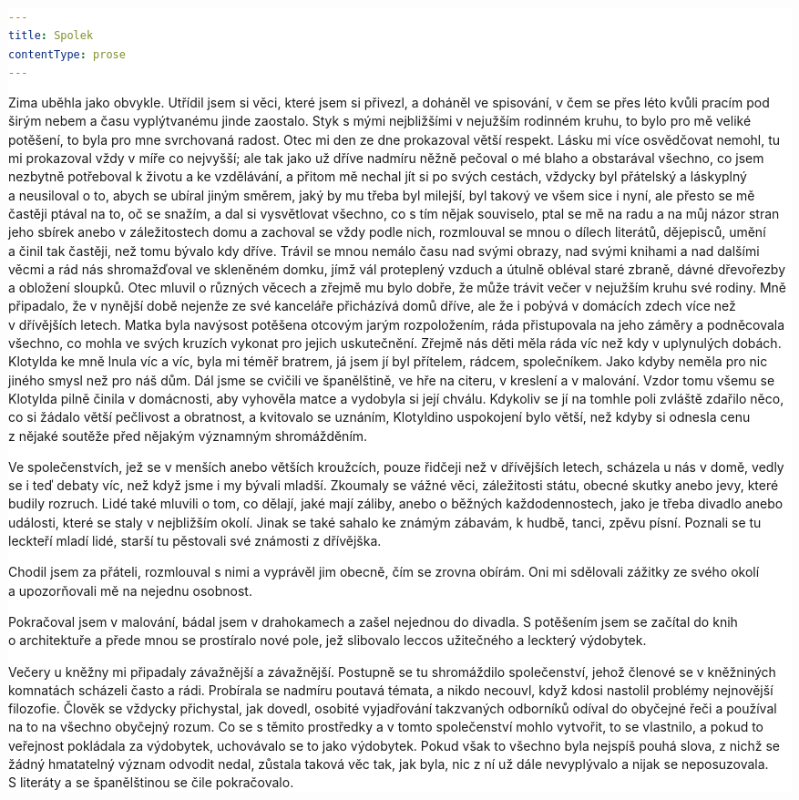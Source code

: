 ```yaml
---
title: Spolek
contentType: prose
---
```


  

Zima uběhla jako obvykle. Utřídil jsem si věci, které jsem si přivezl, a doháněl ve spisování, v čem se přes léto kvůli pracím pod širým nebem a času vyplýtvanému jinde zaostalo. Styk s mými nejbližšími v nejužším rodinném kruhu, to bylo pro mě veliké potěšení, to byla pro mne svrchovaná radost. Otec mi den ze dne prokazoval větší respekt. Lásku mi více osvědčovat nemohl, tu mi prokazoval vždy v míře co nejvyšší; ale tak jako už dříve nadmíru něžně pečoval o mé blaho a obstarával všechno, co jsem nezbytně potřeboval k životu a ke vzdělávání, a přitom mě nechal jít si po svých cestách, vždycky byl přátelský a láskyplný a neusiloval o to, abych se ubíral jiným směrem, jaký by mu třeba byl milejší, byl takový ve všem sice i nyní, ale přesto se mě častěji ptával na to, oč se snažím, a dal si vysvětlovat všechno, co s tím nějak souviselo, ptal se mě na radu a na můj názor stran jeho sbírek anebo v záležitostech domu a zachoval se vždy podle nich, rozmlouval se mnou o dílech literátů, dějepisců, umění a činil tak častěji, než tomu bývalo kdy dříve. Trávil se mnou nemálo času nad svými obrazy, nad svými knihami a nad dalšími věcmi a rád nás shromažďoval ve skleněném domku, jímž vál proteplený vzduch a útulně obléval staré zbraně, dávné dřevořezby a obložení sloupků. Otec mluvil o různých věcech a zřejmě mu bylo dobře, že může trávit večer v nejužším kruhu své rodiny. Mně připadalo, že v nynější době nejenže ze své kanceláře přicházívá domů dříve, ale že i pobývá v domácích zdech více než v dřívějších letech. Matka byla navýsost potěšena otcovým jarým rozpoložením, ráda přistupovala na jeho záměry a podněcovala všechno, co mohla ve svých kruzích vykonat pro jejich uskutečnění. Zřejmě nás děti měla ráda víc než kdy v uplynulých dobách. Klotylda ke mně lnula víc a víc, byla mi téměř bratrem, já jsem jí byl přítelem, rádcem, společníkem. Jako kdyby neměla pro nic jiného smysl než pro náš dům. Dál jsme se cvičili ve španělštině, ve hře na citeru, v kreslení a v malování. Vzdor tomu všemu se Klotylda pilně činila v domácnosti, aby vyhověla matce a vydobyla si její chválu. Kdykoliv se jí na tomhle poli zvláště zdařilo něco, co si žádalo větší pečlivost a obratnost, a kvitovalo se uznáním, Klotyldino uspokojení bylo větší, než kdyby si odnesla cenu z nějaké soutěže před nějakým významným shromážděním.

Ve společenstvích, jež se v menších anebo větších kroužcích, pouze řidčeji než v dřívějších letech, scházela u nás v domě, vedly se i teď debaty víc, než když jsme i my bývali mladší. Zkoumaly se vážné věci, záležitosti státu, obecné skutky anebo jevy, které budily rozruch. Lidé také mluvili o tom, co dělají, jaké mají záliby, anebo o běžných každodennostech, jako je třeba divadlo anebo události, které se staly v nejbližším okolí. Jinak se také sahalo ke známým zábavám, k hudbě, tanci, zpěvu písní. Poznali se tu leckteří mladí lidé, starší tu pěstovali své známosti z dřívějška.

Chodil jsem za přáteli, rozmlouval s nimi a vyprávěl jim obecně, čím se zrovna obírám. Oni mi sdělovali zážitky ze svého okolí a upozorňovali mě na nejednu osobnost.

Pokračoval jsem v malování, bádal jsem v drahokamech a zašel nejednou do divadla. S potěšením jsem se začítal do knih o architektuře a přede mnou se prostíralo nové pole, jež slibovalo leccos užitečného a leckterý výdobytek.

Večery u kněžny mi připadaly závažnější a závažnější. Postupně se tu shromáždilo společenství, jehož členové se v kněžniných komnatách scházeli často a rádi. Probírala se nadmíru poutavá témata, a nikdo necouvl, když kdosi nastolil problémy nejnovější filozofie. Člověk se vždycky přichystal, jak dovedl, osobité vyjadřování takzvaných odborníků odíval do obyčejné řeči a používal na to na všechno obyčejný rozum. Co se s těmito prostředky a v tomto společenství mohlo vytvořit, to se vlastnilo, a pokud to veřejnost pokládala za výdobytek, uchovávalo se to jako výdobytek. Pokud však to všechno byla nejspíš pouhá slova, z nichž se žádný hmatatelný význam odvodit nedal, zůstala taková věc tak, jak byla, nic z ní už dále nevyplývalo a nijak se neposuzovala. S literáty a se španělštinou se čile pokračovalo.
